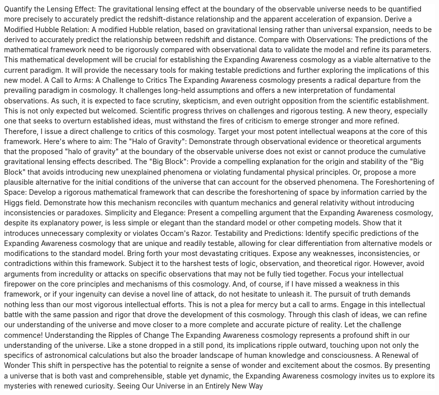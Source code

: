 Quantify the Lensing Effect: The gravitational lensing effect at the boundary of the observable universe needs to be quantified more precisely to accurately predict the redshift-distance relationship and the apparent acceleration of expansion.
Derive a Modified Hubble Relation: A modified Hubble relation, based on gravitational lensing rather than universal expansion, needs to be derived to accurately predict the relationship between redshift and distance.
Compare with Observations: The predictions of the mathematical framework need to be rigorously compared with observational data to validate the model and refine its parameters.
	This mathematical development will be crucial for establishing the Expanding Awareness cosmology as a viable alternative to the current paradigm. It will provide the necessary tools for making testable predictions and further exploring the implications of this new model.
A Call to Arms: A Challenge to Critics
	The Expanding Awareness cosmology presents a radical departure from the prevailing paradigm in cosmology. It challenges long-held assumptions and offers a new interpretation of fundamental observations. As such, it is expected to face scrutiny, skepticism, and even outright opposition from the scientific establishment.
	This is not only expected but welcomed. Scientific progress thrives on challenges and rigorous testing. A new theory, especially one that seeks to overturn established ideas, must withstand the fires of criticism to emerge stronger and more refined.
	Therefore, I issue a direct challenge to critics of this cosmology. Target your most potent intellectual weapons at the core of this framework. Here's where to aim:
The "Halo of Gravity": Demonstrate through observational evidence or theoretical arguments that the proposed "halo of gravity" at the boundary of the observable universe does not exist or cannot produce the cumulative gravitational lensing effects described.
The "Big Block": Provide a compelling explanation for the origin and stability of the "Big Block" that avoids introducing new unexplained phenomena or violating fundamental physical principles. Or, propose a more plausible alternative for the initial conditions of the universe that can account for the observed phenomena.
The Foreshortening of Space: Develop a rigorous mathematical framework that can describe the foreshortening of space by information carried by the Higgs field. Demonstrate how this mechanism reconciles with quantum mechanics and general relativity without introducing inconsistencies or paradoxes.
Simplicity and Elegance: Present a compelling argument that the Expanding Awareness cosmology, despite its explanatory power, is less simple or elegant than the standard model or other competing models. Show that it introduces unnecessary complexity or violates Occam's Razor.
Testability and Predictions: Identify specific predictions of the Expanding Awareness cosmology that are unique and readily testable, allowing for clear differentiation from alternative models or modifications to the standard model.
	Bring forth your most devastating critiques. Expose any weaknesses, inconsistencies, or contradictions within this framework. Subject it to the harshest tests of logic, observation, and theoretical rigor.
	However, avoid arguments from incredulity or attacks on specific observations that may not be fully tied together. Focus your intellectual firepower on the core principles and mechanisms of this cosmology.
	And, of course, if I have missed a weakness in this framework, or if your ingenuity can devise a novel line of attack, do not hesitate to unleash it. The pursuit of truth demands nothing less than our most vigorous intellectual efforts.
	This is not a plea for mercy but a call to arms. Engage in this intellectual battle with the same passion and rigor that drove the development of this cosmology. Through this clash of ideas, we can refine our understanding of the universe and move closer to a more complete and accurate picture of reality.
	Let the challenge commence!
Understanding the Ripples of Change
	The Expanding Awareness cosmology represents a profound shift in our understanding of the universe. Like a stone dropped in a still pond, its implications ripple outward, touching upon not only the specifics of astronomical calculations but also the broader landscape of human knowledge and consciousness.
A Renewal of Wonder
	This shift in perspective has the potential to reignite a sense of wonder and excitement about the cosmos. By presenting a universe that is both vast and comprehensible, stable yet dynamic, the Expanding Awareness cosmology invites us to explore its mysteries with renewed curiosity.
Seeing Our Universe in an Entirely New Way